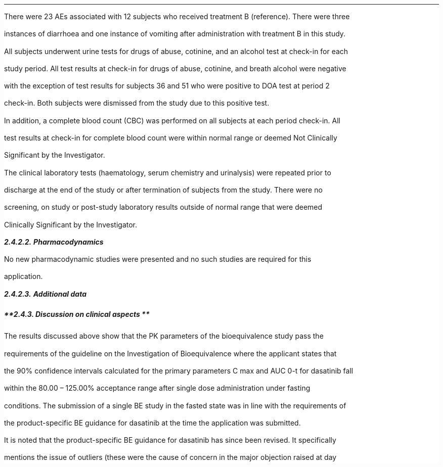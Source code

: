 
-----

There were 23 AEs associated with 12 subjects who received treatment B (reference). There were three

instances of diarrhoea and one instance of vomiting after administration with treatment B in this study.

All subjects underwent urine tests for drugs of abuse, cotinine, and an alcohol test at check-in for each

study period. All test results at check-in for drugs of abuse, cotinine, and breath alcohol were negative

with the exception of test results for subjects 36 and 51 who were positive to DOA test at period 2

check-in. Both subjects were dismissed from the study due to this positive test.

In addition, a complete blood count (CBC) was performed on all subjects at each period check-in. All

test results at check-in for complete blood count were within normal range or deemed Not Clinically

Significant by the Investigator.

The clinical laboratory tests (haematology, serum chemistry and urinalysis) were repeated prior to

discharge at the end of the study or after termination of subjects from the study. There were no

screening, on study or post-study laboratory results outside of normal range that were deemed

Clinically Significant by the Investigator.

***2.4.2.2.*** ***Pharmacodynamics***

No new pharmacodynamic studies were presented and no such studies are required for this

application.

***2.4.2.3.*** ***Additional data***
##### **2.4.3. Discussion on clinical aspects **

The results discussed above show that the PK parameters of the bioequivalence study pass the

requirements of the guideline on the Investigation of Bioequivalence where the applicant states that

the 90% confidence intervals calculated for the primary parameters C max and AUC 0-t for dasatinib fall

within the 80.00 – 125.00% acceptance range after single dose administration under fasting

conditions. The submission of a single BE study in the fasted state was in line with the requirements of

the product-specific BE guidance for dasatinib at the time the application was submitted.

It is noted that the product-specific BE guidance for dasatinib has since been revised. It specifically

mentions the issue of outliers (these were the cause of concern in the major objection raised at day
